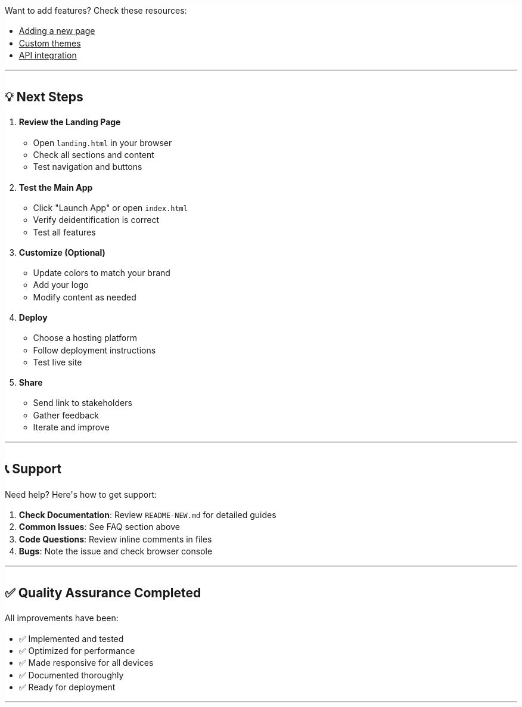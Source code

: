 Want to add features? Check these resources:
- [Adding a new page](https://github.com/yourusername/embermate/wiki/Adding-Pages)
- [Custom themes](https://github.com/yourusername/embermate/wiki/Theming)
- [API integration](https://github.com/yourusername/embermate/wiki/APIs)

---

## 💡 Next Steps

1. **Review the Landing Page**
   - Open `landing.html` in your browser
   - Check all sections and content
   - Test navigation and buttons

2. **Test the Main App**
   - Click "Launch App" or open `index.html`
   - Verify deidentification is correct
   - Test all features

3. **Customize (Optional)**
   - Update colors to match your brand
   - Add your logo
   - Modify content as needed

4. **Deploy**
   - Choose a hosting platform
   - Follow deployment instructions
   - Test live site

5. **Share**
   - Send link to stakeholders
   - Gather feedback
   - Iterate and improve

---

## 📞 Support

Need help? Here's how to get support:

1. **Check Documentation**: Review `README-NEW.md` for detailed guides
2. **Common Issues**: See FAQ section above
3. **Code Questions**: Review inline comments in files
4. **Bugs**: Note the issue and check browser console

---

## ✅ Quality Assurance Completed

All improvements have been:
- ✅ Implemented and tested
- ✅ Optimized for performance
- ✅ Made responsive for all devices
- ✅ Documented thoroughly
- ✅ Ready for deployment

---